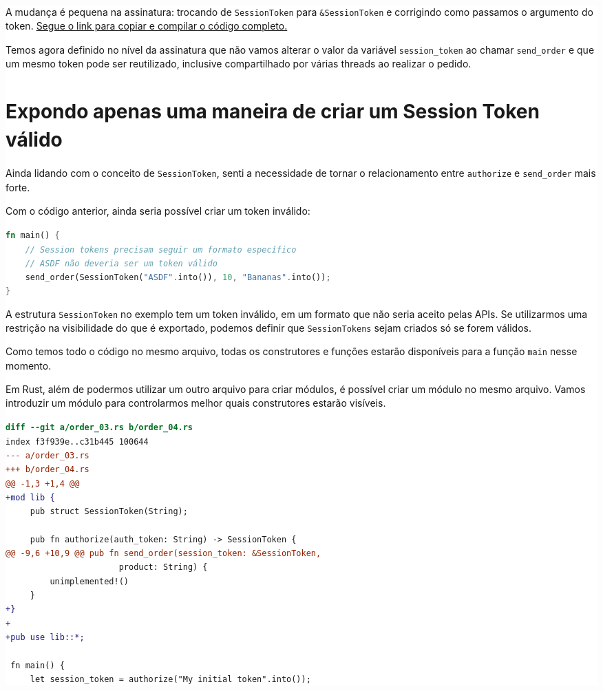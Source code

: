 A mudança é pequena na assinatura: trocando de `SessionToken` para `&SessionToken` e corrigindo como passamos o argumento do token. [Segue o link para copiar e compilar o código completo.](http:/assets/expressando_o_dominio_atraves_do_sistema_de_tipos/order_03.rs)

Temos agora definido no nível da assinatura que não vamos alterar o valor da variável `session_token` ao chamar `send_order` e que um mesmo token pode ser reutilizado, inclusive compartilhado por várias threads ao realizar o pedido.

# Expondo apenas uma maneira de criar um Session Token válido

Ainda lidando com o conceito de `SessionToken`, senti a necessidade de tornar o relacionamento entre `authorize` e `send_order` mais forte.

Com o código anterior, ainda seria possível criar um token inválido:

```rust
fn main() {
    // Session tokens precisam seguir um formato específico
    // ASDF não deveria ser um token válido
    send_order(SessionToken("ASDF".into()), 10, "Bananas".into());
}
```

A estrutura `SessionToken` no exemplo tem um token inválido, em um formato que não seria aceito pelas APIs. Se utilizarmos uma restrição na visibilidade do que é exportado, podemos definir que `SessionTokens` sejam criados só se forem válidos.

Como temos todo o código no mesmo arquivo, todas os construtores e funções estarão disponíveis para a função `main` nesse momento.

Em Rust, além de podermos utilizar um outro arquivo para criar módulos, é possível criar um módulo no mesmo arquivo. Vamos introduzir um módulo para controlarmos melhor quais construtores estarão visíveis.

```diff
diff --git a/order_03.rs b/order_04.rs
index f3f939e..c31b445 100644
--- a/order_03.rs
+++ b/order_04.rs
@@ -1,3 +1,4 @@
+mod lib {
     pub struct SessionToken(String);

     pub fn authorize(auth_token: String) -> SessionToken {
@@ -9,6 +10,9 @@ pub fn send_order(session_token: &SessionToken,
                       product: String) {
         unimplemented!()
     }
+}
+
+pub use lib::*;

 fn main() {
     let session_token = authorize("My initial token".into());
```
